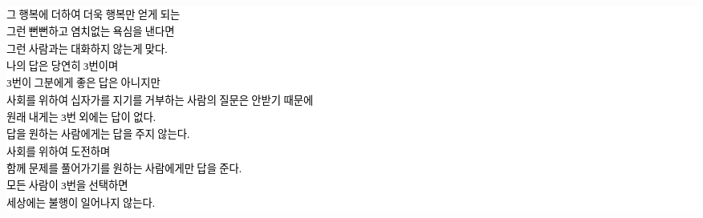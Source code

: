 <P style="FONT-SIZE: 10pt; MARGIN: 0px; COLOR: #000000; TEXT-INDENT: 0px; LINE-HEIGHT: 160%; FONT-FAMILY: '바탕'; TEXT-ALIGN: justify">
  그 행복에 더하여 더욱 행복만 얻게 되는
</P>

<P style="FONT-SIZE: 10pt; MARGIN: 0px; COLOR: #000000; TEXT-INDENT: 0px; LINE-HEIGHT: 160%; FONT-FAMILY: '바탕'; TEXT-ALIGN: justify">
  그런 뻔뻔하고 염치없는 욕심을 낸다면
</P>

<P style="FONT-SIZE: 10pt; MARGIN: 0px; COLOR: #000000; TEXT-INDENT: 0px; LINE-HEIGHT: 160%; FONT-FAMILY: '바탕'; TEXT-ALIGN: justify">
  그런 사람과는 대화하지 않는게 맞다.
</P>

<P style="FONT-SIZE: 10pt; MARGIN: 0px; COLOR: #000000; TEXT-INDENT: 0px; LINE-HEIGHT: 160%; FONT-FAMILY: '바탕'; TEXT-ALIGN: justify">
  나의 답은 당연히 3번이며
</P>

<P style="FONT-SIZE: 10pt; MARGIN: 0px; COLOR: #000000; TEXT-INDENT: 0px; LINE-HEIGHT: 160%; FONT-FAMILY: '바탕'; TEXT-ALIGN: justify">
  3번이 그분에게 좋은 답은 아니지만
</P>

<P style="FONT-SIZE: 10pt; MARGIN: 0px; COLOR: #000000; TEXT-INDENT: 0px; LINE-HEIGHT: 160%; FONT-FAMILY: '바탕'; TEXT-ALIGN: justify">
  사회를 위하여 십자가를 지기를 거부하는 사람의 질문은 안받기 때문에
</P>

<P style="FONT-SIZE: 10pt; MARGIN: 0px; COLOR: #000000; TEXT-INDENT: 0px; LINE-HEIGHT: 160%; FONT-FAMILY: '바탕'; TEXT-ALIGN: justify">
  원래 내게는 3번 외에는 답이 없다.
</P>

<P style="FONT-SIZE: 10pt; MARGIN: 0px; COLOR: #000000; TEXT-INDENT: 0px; LINE-HEIGHT: 160%; FONT-FAMILY: '바탕'; TEXT-ALIGN: justify">
  답을 원하는 사람에게는 답을 주지 않는다.
</P>

<P style="FONT-SIZE: 10pt; MARGIN: 0px; COLOR: #000000; TEXT-INDENT: 0px; LINE-HEIGHT: 160%; FONT-FAMILY: '바탕'; TEXT-ALIGN: justify">
  사회를 위하여 도전하며
</P>

<P style="FONT-SIZE: 10pt; MARGIN: 0px; COLOR: #000000; TEXT-INDENT: 0px; LINE-HEIGHT: 160%; FONT-FAMILY: '바탕'; TEXT-ALIGN: justify">
  함께 문제를 풀어가기를 원하는 사람에게만 답을 준다.
</P>

<P style="FONT-SIZE: 10pt; MARGIN: 0px; COLOR: #000000; TEXT-INDENT: 0px; LINE-HEIGHT: 160%; FONT-FAMILY: '바탕'; TEXT-ALIGN: justify">
  모든 사람이 3번을 선택하면
</P>

<P style="FONT-SIZE: 10pt; MARGIN: 0px; COLOR: #000000; TEXT-INDENT: 0px; LINE-HEIGHT: 160%; FONT-FAMILY: '바탕'; TEXT-ALIGN: justify">
  세상에는 불행이 일어나지 않는다.
</P>
